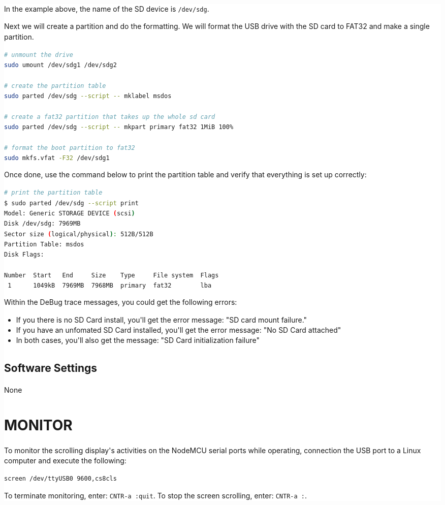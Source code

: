 In the example above, the name of the SD device is `/dev/sdg`.

Next we will create a partition and do the formatting.
We will format the USB drive with the SD card to FAT32
and make a single partition.

```bash
# unmount the drive
sudo umount /dev/sdg1 /dev/sdg2

# create the partition table
sudo parted /dev/sdg --script -- mklabel msdos

# create a fat32 partition that takes up the whole sd card
sudo parted /dev/sdg --script -- mkpart primary fat32 1MiB 100%

# format the boot partition to fat32
sudo mkfs.vfat -F32 /dev/sdg1
```

Once done, use the command below to print the partition table
and verify that everything is set up correctly:

```bash
# print the partition table
$ sudo parted /dev/sdg --script print
Model: Generic STORAGE DEVICE (scsi)
Disk /dev/sdg: 7969MB
Sector size (logical/physical): 512B/512B
Partition Table: msdos
Disk Flags:

Number  Start   End     Size    Type     File system  Flags
 1      1049kB  7969MB  7968MB  primary  fat32        lba
```

Within the DeBug trace messages, you could get the following errors:

* If you there is no SD Card install, you'll get the error message: "SD card mount failure."
* If you have an unfomated SD Card installed, you'll get the error message: "No SD Card attached"
* In both cases, you'll also get the message: "SD Card initialization failure"

## Software Settings
None

# MONITOR
To monitor the scrolling display's activities on the NodeMCU serial ports while operating,
connection the USB port to a Linux computer and execute the following:

    screen /dev/ttyUSB0 9600,cs8cls

To terminate monitoring, enter: `CNTR-a :quit`.
To stop the screen scrolling, enter: `CNTR-a :`.
